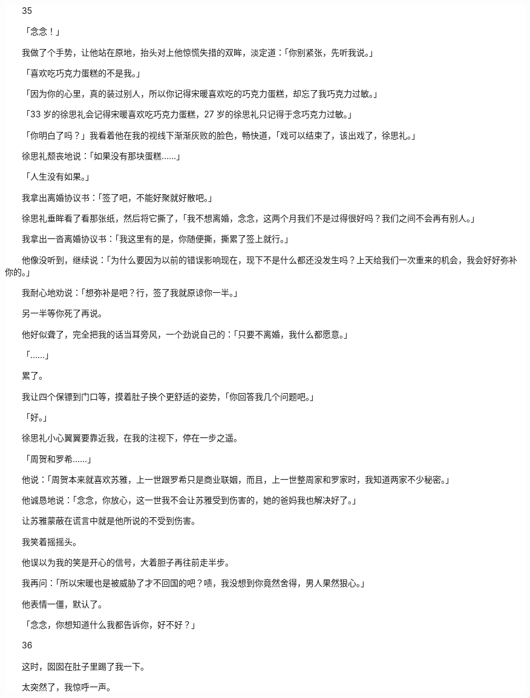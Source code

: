 &emsp;&emsp;35  
  
&emsp;&emsp;「念念！」  
  
&emsp;&emsp;我做了个手势，让他站在原地，抬头对上他惊慌失措的双眸，淡定道：「你别紧张，先听我说。」  
  
&emsp;&emsp;「喜欢吃巧克力蛋糕的不是我。」  
  
&emsp;&emsp;「因为你的心里，真的装过别人，所以你记得宋暖喜欢吃的巧克力蛋糕，却忘了我巧克力过敏。」  
  
&emsp;&emsp;「33 岁的徐思礼会记得宋暖喜欢吃巧克力蛋糕，27 岁的徐思礼只记得于念巧克力过敏。」  
  
&emsp;&emsp;「你明白了吗？」我看着他在我的视线下渐渐灰败的脸色，畅快道，「戏可以结束了，该出戏了，徐思礼。」  
  
&emsp;&emsp;徐思礼颓丧地说：「如果没有那块蛋糕……」  
  
&emsp;&emsp;「人生没有如果。」  
  
&emsp;&emsp;我拿出离婚协议书：「签了吧，不能好聚就好散吧。」  
  
&emsp;&emsp;徐思礼垂眸看了看那张纸，然后将它撕了，「我不想离婚，念念，这两个月我们不是过得很好吗？我们之间不会再有别人。」  
  
&emsp;&emsp;我拿出一沓离婚协议书：「我这里有的是，你随便撕，撕累了签上就行。」  
  
&emsp;&emsp;他像没听到，继续说：「为什么要因为以前的错误影响现在，现下不是什么都还没发生吗？上天给我们一次重来的机会，我会好好弥补你的。」  
  
&emsp;&emsp;我耐心地劝说：「想弥补是吧？行，签了我就原谅你一半。」  
  
&emsp;&emsp;另一半等你死了再说。  
  
&emsp;&emsp;他好似聋了，完全把我的话当耳旁风，一个劲说自己的：「只要不离婚，我什么都愿意。」  
  
&emsp;&emsp;「……」  
  
&emsp;&emsp;累了。  
  
&emsp;&emsp;我让四个保镖到门口等，摸着肚子换个更舒适的姿势，「你回答我几个问题吧。」  
  
&emsp;&emsp;「好。」  
  
&emsp;&emsp;徐思礼小心翼翼要靠近我，在我的注视下，停在一步之遥。  
  
&emsp;&emsp;「周贺和罗希……」  
  
&emsp;&emsp;他说：「周贺本来就喜欢苏雅，上一世跟罗希只是商业联姻，而且，上一世整周家和罗家时，我知道两家不少秘密。」  
  
&emsp;&emsp;他诚恳地说：「念念，你放心，这一世我不会让苏雅受到伤害的，她的爸妈我也解决好了。」  
  
&emsp;&emsp;让苏雅蒙蔽在谎言中就是他所说的不受到伤害。  
  
&emsp;&emsp;我笑着摇摇头。  
  
&emsp;&emsp;他误以为我的笑是开心的信号，大着胆子再往前走半步。  
  
&emsp;&emsp;我再问：「所以宋暖也是被威胁了才不回国的吧？啧，我没想到你竟然舍得，男人果然狠心。」  
  
&emsp;&emsp;他表情一僵，默认了。  
  
&emsp;&emsp;「念念，你想知道什么我都告诉你，好不好？」  
  
&emsp;&emsp;36  
  
&emsp;&emsp;这时，囡囡在肚子里踢了我一下。  
  
&emsp;&emsp;太突然了，我惊呼一声。  
  